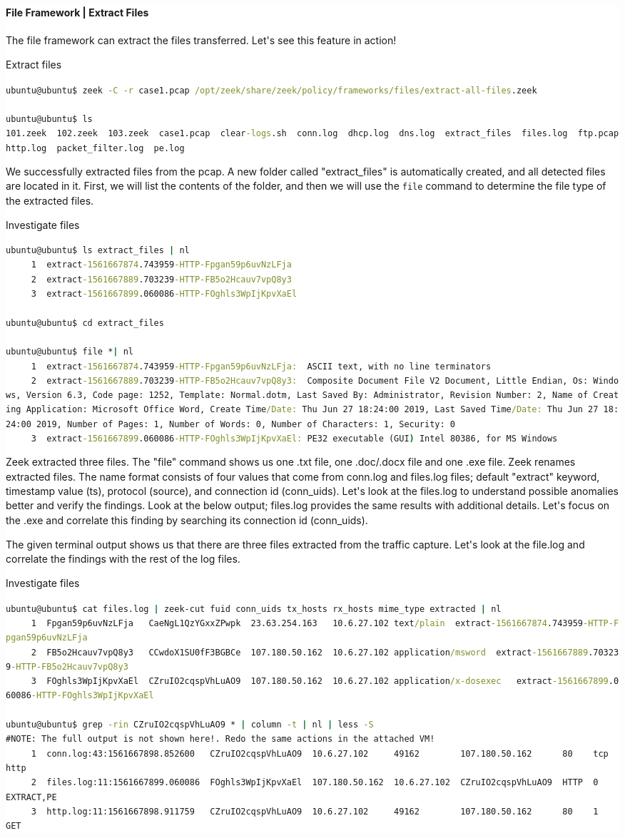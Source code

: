 #### File Framework | Extract Files

The file framework can extract the files transferred. Let's see this feature in action!

Extract files
```cmd
ubuntu@ubuntu$ zeek -C -r case1.pcap /opt/zeek/share/zeek/policy/frameworks/files/extract-all-files.zeek

ubuntu@ubuntu$ ls
101.zeek  102.zeek  103.zeek  case1.pcap  clear-logs.sh  conn.log  dhcp.log  dns.log  extract_files  files.log  ftp.pcap  http.log  packet_filter.log  pe.log
```

We successfully extracted files from the pcap. A new folder called "extract_files" is automatically created, and all detected files are located in it. First, we will list the contents of the folder, and then we will use the `file` command to determine the file type of the extracted files.

Investigate files
```cmd
ubuntu@ubuntu$ ls extract_files | nl
     1	extract-1561667874.743959-HTTP-Fpgan59p6uvNzLFja
     2	extract-1561667889.703239-HTTP-FB5o2Hcauv7vpQ8y3
     3	extract-1561667899.060086-HTTP-FOghls3WpIjKpvXaEl

ubuntu@ubuntu$ cd extract_files

ubuntu@ubuntu$ file *| nl
     1	extract-1561667874.743959-HTTP-Fpgan59p6uvNzLFja:  ASCII text, with no line terminators
     2	extract-1561667889.703239-HTTP-FB5o2Hcauv7vpQ8y3:  Composite Document File V2 Document, Little Endian, Os: Windows, Version 6.3, Code page: 1252, Template: Normal.dotm, Last Saved By: Administrator, Revision Number: 2, Name of Creating Application: Microsoft Office Word, Create Time/Date: Thu Jun 27 18:24:00 2019, Last Saved Time/Date: Thu Jun 27 18:24:00 2019, Number of Pages: 1, Number of Words: 0, Number of Characters: 1, Security: 0
     3	extract-1561667899.060086-HTTP-FOghls3WpIjKpvXaEl: PE32 executable (GUI) Intel 80386, for MS Windows
```

Zeek extracted three files. The "file" command shows us one .txt file, one .doc/.docx file and one .exe file. Zeek renames extracted files. The name format consists of four values that come from conn.log and files.log files; default "extract" keyword, timestamp value (ts), protocol (source), and connection id (conn_uids). Let's look at the files.log to understand possible anomalies better and verify the findings. Look at the below output; files.log provides the same results with additional details. Let's focus on the .exe and correlate this finding by searching its connection id (conn_uids).

The given terminal output shows us that there are three files extracted from the traffic capture. Let's look at the file.log and correlate the findings with the rest of the log files. 

Investigate files
```cmd
ubuntu@ubuntu$ cat files.log | zeek-cut fuid conn_uids tx_hosts rx_hosts mime_type extracted | nl
     1	Fpgan59p6uvNzLFja	CaeNgL1QzYGxxZPwpk	23.63.254.163	10.6.27.102	text/plain	extract-1561667874.743959-HTTP-Fpgan59p6uvNzLFja
     2	FB5o2Hcauv7vpQ8y3	CCwdoX1SU0fF3BGBCe	107.180.50.162	10.6.27.102	application/msword	extract-1561667889.703239-HTTP-FB5o2Hcauv7vpQ8y3
     3	FOghls3WpIjKpvXaEl	CZruIO2cqspVhLuAO9	107.180.50.162	10.6.27.102	application/x-dosexec	extract-1561667899.060086-HTTP-FOghls3WpIjKpvXaEl

ubuntu@ubuntu$ grep -rin CZruIO2cqspVhLuAO9 * | column -t | nl | less -S
#NOTE: The full output is not shown here!. Redo the same actions in the attached VM!
     1	conn.log:43:1561667898.852600   CZruIO2cqspVhLuAO9  10.6.27.102     49162        107.180.50.162      80    tcp  http        
     2	files.log:11:1561667899.060086  FOghls3WpIjKpvXaEl  107.180.50.162  10.6.27.102  CZruIO2cqspVhLuAO9  HTTP  0    EXTRACT,PE  
     3	http.log:11:1561667898.911759   CZruIO2cqspVhLuAO9  10.6.27.102     49162        107.180.50.162      80    1    GET         
```
